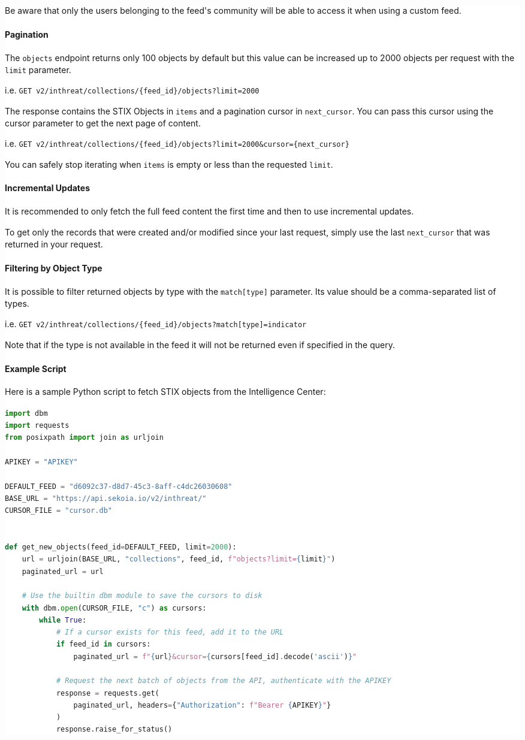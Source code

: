 Be aware that only the users belonging to the feed's community will be able to access it when using a custom feed.

#### Pagination

The `objects` endpoint returns only 100 objects by default but this value can be increased up to 2000 objects per request
with the `limit` parameter.

i.e. `GET v2/inthreat/collections/{feed_id}/objects?limit=2000`

The response contains the STIX Objects in `items` and a pagination cursor in `next_cursor`.
You can pass this cursor using the cursor parameter to get the next page of content.

i.e. `GET v2/inthreat/collections/{feed_id}/objects?limit=2000&cursor={next_cursor}`

You can safely stop iterating when `items` is empty or less than the requested `limit`.

#### Incremental Updates

It is recommended to only fetch the full feed content the first time and then to use incremental updates.

To get only the records that were created and/or modified since your last request, simply use the last
`next_cursor` that was returned in your request.

#### Filtering by Object Type

It is possible to filter returned objects by type with the `match[type]` parameter.
Its value should be a comma-separated list of types.

i.e. `GET v2/inthreat/collections/{feed_id}/objects?match[type]=indicator`

Note that if the type is not available in the feed it will not be returned even if specified in the query.

#### Example Script

Here is a sample Python script to fetch STIX objects from the Intelligence Center:

```python
import dbm
import requests
from posixpath import join as urljoin

APIKEY = "APIKEY"

DEFAULT_FEED = "d6092c37-d8d7-45c3-8aff-c4dc26030608"
BASE_URL = "https://api.sekoia.io/v2/inthreat/"
CURSOR_FILE = "cursor.db"


def get_new_objects(feed_id=DEFAULT_FEED, limit=2000):
    url = urljoin(BASE_URL, "collections", feed_id, f"objects?limit={limit}")
    paginated_url = url

    # Use the builtin dbm module to save the cursors to disk
    with dbm.open(CURSOR_FILE, "c") as cursors:
        while True:
            # If a cursor exists for this feed, add it to the URL
            if feed_id in cursors:
                paginated_url = f"{url}&cursor={cursors[feed_id].decode('ascii')}"

            # Request the next batch of objects from the API, authenticate with the APIKEY
            response = requests.get(
                paginated_url, headers={"Authorization": f"Bearer {APIKEY}"}
            )
            response.raise_for_status()
```